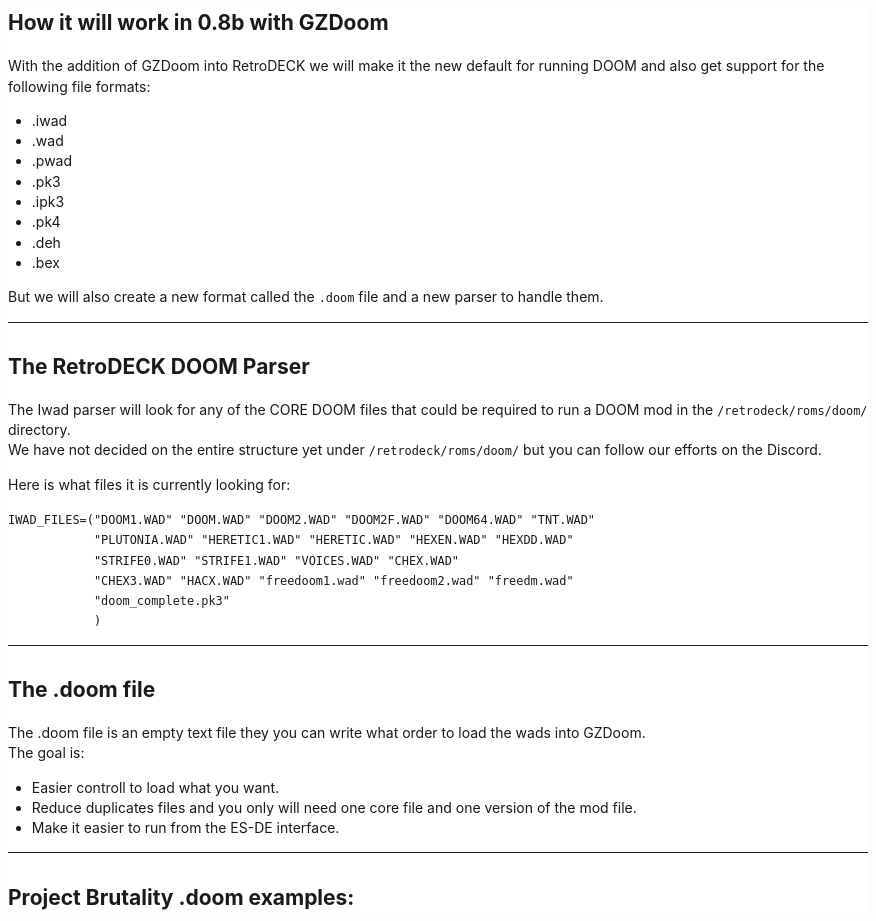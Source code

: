 
## How it will work in 0.8b with GZDoom

With the addition of GZDoom into RetroDECK we will make it the new default for running DOOM and also get support for the following file formats:

- .iwad
- .wad
- .pwad
- .pk3
- .ipk3
- .pk4
- .deh
- .bex

But we will also create a new format called the `.doom` file and a new parser to handle them.

---

## The RetroDECK DOOM Parser

The Iwad parser will look for any of the CORE DOOM files that could be required to run a DOOM mod in the `/retrodeck/roms/doom/` directory.<br>
We have not decided on the entire structure yet under `/retrodeck/roms/doom/` but you can follow our efforts on the Discord.


Here is what files it is currently looking for:

```
IWAD_FILES=("DOOM1.WAD" "DOOM.WAD" "DOOM2.WAD" "DOOM2F.WAD" "DOOM64.WAD" "TNT.WAD"
            "PLUTONIA.WAD" "HERETIC1.WAD" "HERETIC.WAD" "HEXEN.WAD" "HEXDD.WAD"
            "STRIFE0.WAD" "STRIFE1.WAD" "VOICES.WAD" "CHEX.WAD"
            "CHEX3.WAD" "HACX.WAD" "freedoom1.wad" "freedoom2.wad" "freedm.wad"
            "doom_complete.pk3"
            )
```

---

## The .doom file

The .doom file is an empty text file they you can write what order to load the wads into GZDoom.<br>
The goal is:

- Easier controll to load what you want.
- Reduce duplicates files and you only will need one core file and one version of the mod file.
- Make it easier to run from the ES-DE interface.

---

## Project Brutality .doom examples:
